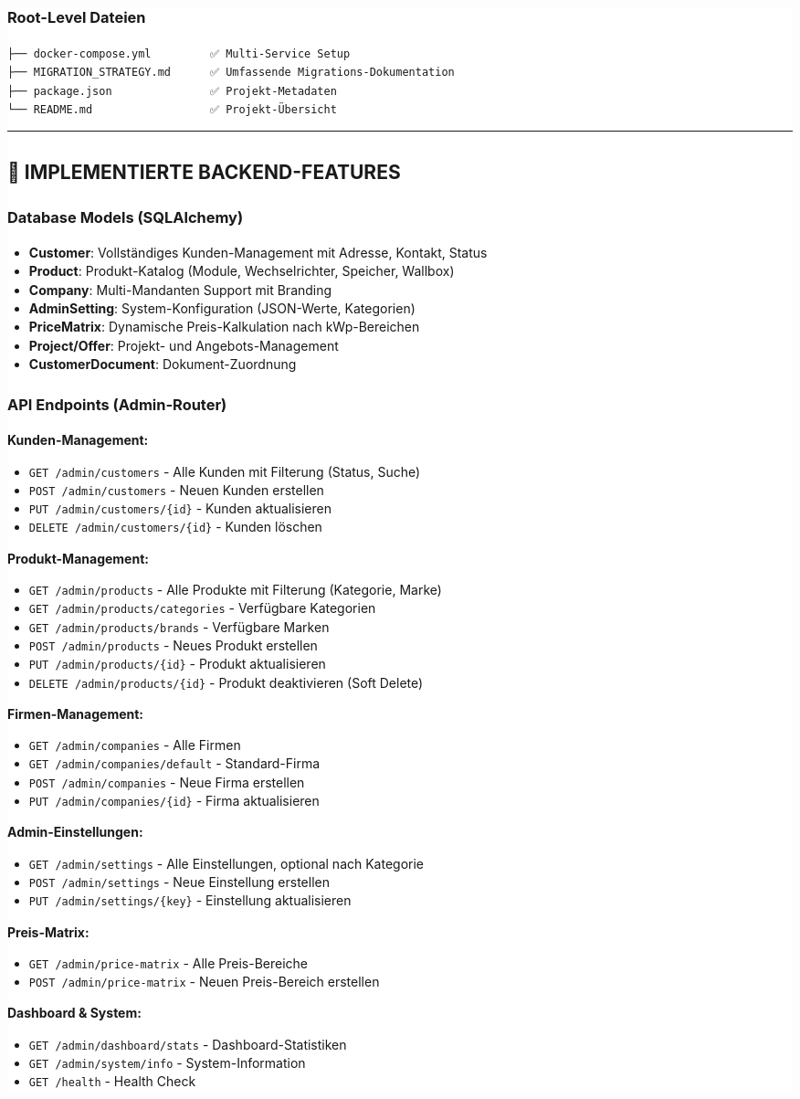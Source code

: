 ### Root-Level Dateien
```
├── docker-compose.yml         ✅ Multi-Service Setup
├── MIGRATION_STRATEGY.md      ✅ Umfassende Migrations-Dokumentation
├── package.json               ✅ Projekt-Metadaten
└── README.md                  ✅ Projekt-Übersicht
```

---

## 🔧 IMPLEMENTIERTE BACKEND-FEATURES

### Database Models (SQLAlchemy)
- **Customer**: Vollständiges Kunden-Management mit Adresse, Kontakt, Status
- **Product**: Produkt-Katalog (Module, Wechselrichter, Speicher, Wallbox)
- **Company**: Multi-Mandanten Support mit Branding
- **AdminSetting**: System-Konfiguration (JSON-Werte, Kategorien)
- **PriceMatrix**: Dynamische Preis-Kalkulation nach kWp-Bereichen
- **Project/Offer**: Projekt- und Angebots-Management
- **CustomerDocument**: Dokument-Zuordnung

### API Endpoints (Admin-Router)
**Kunden-Management:**
- `GET /admin/customers` - Alle Kunden mit Filterung (Status, Suche)
- `POST /admin/customers` - Neuen Kunden erstellen
- `PUT /admin/customers/{id}` - Kunden aktualisieren
- `DELETE /admin/customers/{id}` - Kunden löschen

**Produkt-Management:**
- `GET /admin/products` - Alle Produkte mit Filterung (Kategorie, Marke)
- `GET /admin/products/categories` - Verfügbare Kategorien
- `GET /admin/products/brands` - Verfügbare Marken
- `POST /admin/products` - Neues Produkt erstellen
- `PUT /admin/products/{id}` - Produkt aktualisieren
- `DELETE /admin/products/{id}` - Produkt deaktivieren (Soft Delete)

**Firmen-Management:**
- `GET /admin/companies` - Alle Firmen
- `GET /admin/companies/default` - Standard-Firma
- `POST /admin/companies` - Neue Firma erstellen
- `PUT /admin/companies/{id}` - Firma aktualisieren

**Admin-Einstellungen:**
- `GET /admin/settings` - Alle Einstellungen, optional nach Kategorie
- `POST /admin/settings` - Neue Einstellung erstellen
- `PUT /admin/settings/{key}` - Einstellung aktualisieren

**Preis-Matrix:**
- `GET /admin/price-matrix` - Alle Preis-Bereiche
- `POST /admin/price-matrix` - Neuen Preis-Bereich erstellen

**Dashboard & System:**
- `GET /admin/dashboard/stats` - Dashboard-Statistiken
- `GET /admin/system/info` - System-Information
- `GET /health` - Health Check
